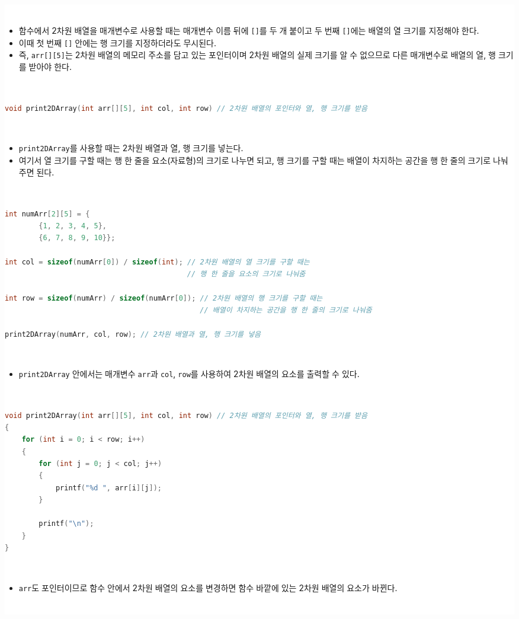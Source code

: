 <br/>

- 함수에서 2차원 배열을 매개변수로 사용할 때는 매개변수 이름 뒤에 `[]`를 두 개 붙이고 두 번째 `[]`에는 배열의 열 크기를 지정해야 한다.
- 이때 첫 번째 `[]` 안에는 행 크기를 지정하더라도 무시된다.
- 즉, `arr[][5]`는 2차원 배열의 메모리 주소를 담고 있는 포인터이며 2차원 배열의 실제 크기를 알 수 없으므로 다른 매개변수로 배열의 열, 행 크기를 받아야 한다.

<br/>

```c
void print2DArray(int arr[][5], int col, int row) // 2차원 배열의 포인터와 열, 행 크기를 받음
```

<br/>

- `print2DArray`를 사용할 때는 2차원 배열과 열, 행 크기를 넣는다.
- 여기서 열 크기를 구할 때는 행 한 줄을 요소(자료형)의 크기로 나누면 되고, 행 크기를 구할 때는 배열이 차지하는 공간을 행 한 줄의 크기로 나눠주면 된다.

<br/>

```c
int numArr[2][5] = {
        {1, 2, 3, 4, 5},
        {6, 7, 8, 9, 10}};

int col = sizeof(numArr[0]) / sizeof(int); // 2차원 배열의 열 크기를 구할 때는
                                           // 행 한 줄을 요소의 크기로 나눠줌

int row = sizeof(numArr) / sizeof(numArr[0]); // 2차원 배열의 행 크기를 구할 때는
                                              // 배열이 차지하는 공간을 행 한 줄의 크기로 나눠줌

print2DArray(numArr, col, row); // 2차원 배열과 열, 행 크기를 넣음
```

<br/>

- `print2DArray` 안에서는 매개변수 `arr`과 `col`, `row`를 사용하여 2차원 배열의 요소를 출력할 수 있다.

<br/>

```c
void print2DArray(int arr[][5], int col, int row) // 2차원 배열의 포인터와 열, 행 크기를 받음
{
    for (int i = 0; i < row; i++)
    {
        for (int j = 0; j < col; j++)
        {
            printf("%d ", arr[i][j]);
        }

        printf("\n");
    }
}
```

<br/>

- `arr`도 포인터이므로 함수 안에서 2차원 배열의 요소를 변경하면 함수 바깥에 있는 2차원 배열의 요소가 바뀐다.

<br/>

